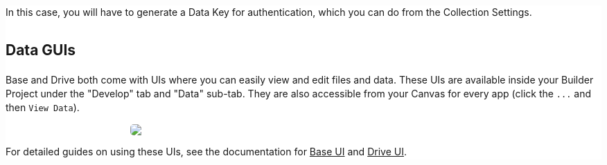 In this case, you will have to generate a Data Key for authentication, which you can do from the Collection Settings.


## Data GUIs

Base and Drive both come with UIs where you can easily view and edit files and data. These UIs are available inside your Builder Project under the "Develop" tab and "Data" sub-tab. They are also accessible from your Canvas for every app (click the `...` and then `View Data`).

<div style="display:flex; justify-content: center;"><img style="border-radius: 5px; width: 90%;max-width:500px;" src="/docs-assets/build/data-storage-5.png"/> </div>

For detailed guides on using these UIs, see the documentation for [Base UI](/docs/en/use/your-data/guis#base-ui) and [Drive UI](/docs/en/use/your-data/guis#drive-ui).